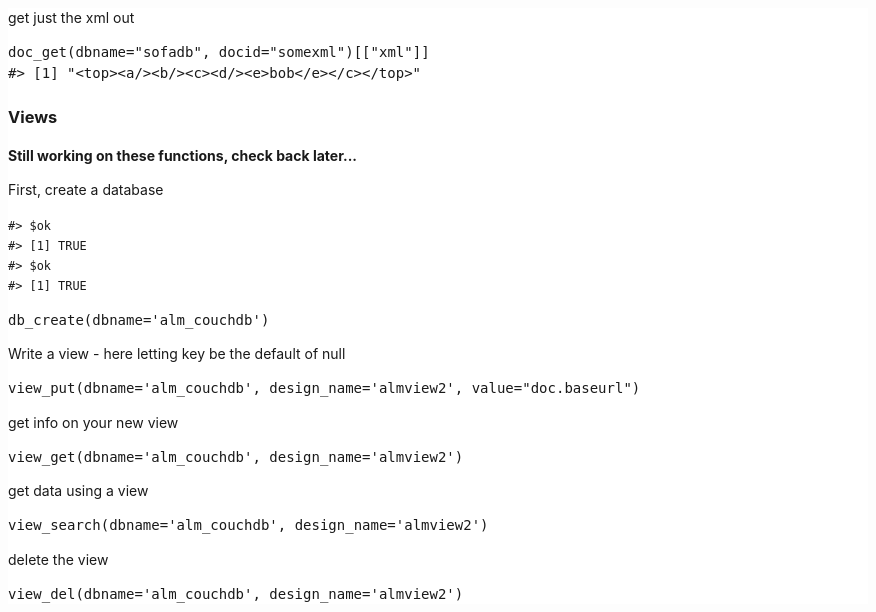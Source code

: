 <p>get just the xml out</p>

<div class="highlight highlight-r"><pre>doc_get(<span class="pl-v">dbname</span><span class="pl-k">=</span><span class="pl-s"><span class="pl-pds">"</span>sofadb<span class="pl-pds">"</span></span>, <span class="pl-v">docid</span><span class="pl-k">=</span><span class="pl-s"><span class="pl-pds">"</span>somexml<span class="pl-pds">"</span></span>)[[<span class="pl-s"><span class="pl-pds">"</span>xml<span class="pl-pds">"</span></span>]]
<span class="pl-c">#&gt; [1] "&lt;top&gt;&lt;a/&gt;&lt;b/&gt;&lt;c&gt;&lt;d/&gt;&lt;e&gt;bob&lt;/e&gt;&lt;/c&gt;&lt;/top&gt;"</span></pre></div>

<h3>
<a id="user-content-views" class="anchor" href="#views" aria-hidden="true"><span class="octicon octicon-link"></span></a>Views</h3>

<p><strong>Still working on these functions, check back later...</strong></p>

<p>First, create a database</p>

<pre><code>#&gt; $ok
#&gt; [1] TRUE
#&gt; $ok
#&gt; [1] TRUE
</code></pre>

<div class="highlight highlight-r"><pre>db_create(<span class="pl-v">dbname</span><span class="pl-k">=</span><span class="pl-s"><span class="pl-pds">'</span>alm_couchdb<span class="pl-pds">'</span></span>)</pre></div>

<p>Write a view - here letting key be the default of null</p>

<div class="highlight highlight-r"><pre>view_put(<span class="pl-v">dbname</span><span class="pl-k">=</span><span class="pl-s"><span class="pl-pds">'</span>alm_couchdb<span class="pl-pds">'</span></span>, <span class="pl-v">design_name</span><span class="pl-k">=</span><span class="pl-s"><span class="pl-pds">'</span>almview2<span class="pl-pds">'</span></span>, <span class="pl-v">value</span><span class="pl-k">=</span><span class="pl-s"><span class="pl-pds">"</span>doc.baseurl<span class="pl-pds">"</span></span>)</pre></div>

<p>get info on your new view</p>

<div class="highlight highlight-r"><pre>view_get(<span class="pl-v">dbname</span><span class="pl-k">=</span><span class="pl-s"><span class="pl-pds">'</span>alm_couchdb<span class="pl-pds">'</span></span>, <span class="pl-v">design_name</span><span class="pl-k">=</span><span class="pl-s"><span class="pl-pds">'</span>almview2<span class="pl-pds">'</span></span>)</pre></div>

<p>get data using a view</p>

<div class="highlight highlight-r"><pre>view_search(<span class="pl-v">dbname</span><span class="pl-k">=</span><span class="pl-s"><span class="pl-pds">'</span>alm_couchdb<span class="pl-pds">'</span></span>, <span class="pl-v">design_name</span><span class="pl-k">=</span><span class="pl-s"><span class="pl-pds">'</span>almview2<span class="pl-pds">'</span></span>)</pre></div>

<p>delete the view</p>

<div class="highlight highlight-r"><pre>view_del(<span class="pl-v">dbname</span><span class="pl-k">=</span><span class="pl-s"><span class="pl-pds">'</span>alm_couchdb<span class="pl-pds">'</span></span>, <span class="pl-v">design_name</span><span class="pl-k">=</span><span class="pl-s"><span class="pl-pds">'</span>almview2<span class="pl-pds">'</span></span>)</pre></div>
